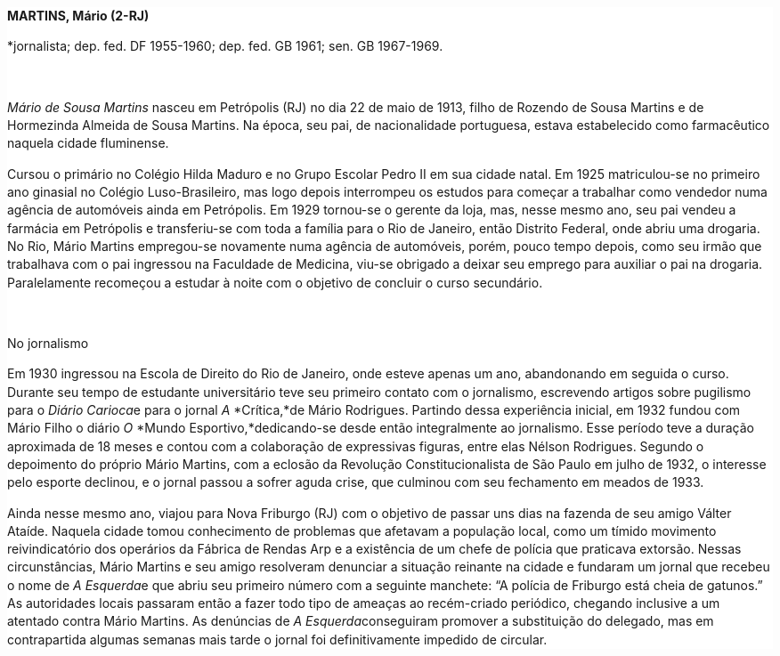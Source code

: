**MARTINS, Mário (2-RJ)**

\*jornalista; dep. fed. DF 1955-1960; dep. fed. GB 1961; sen. GB
1967-1969.

 

*Mário de Sousa Martins* nasceu em Petrópolis (RJ) no dia 22 de maio de
1913, filho de Rozendo de Sousa Martins e de Hormezinda Almeida de Sousa
Martins. Na época, seu pai, de nacionalidade portuguesa, estava
estabelecido como farmacêutico naquela cidade fluminense.

Cursou o primário no Colégio Hilda Maduro e no Grupo Escolar Pedro II em
sua cidade natal. Em 1925 matriculou-se no primeiro ano ginasial no
Colégio Luso-Brasileiro, mas logo depois interrompeu os estudos para
começar a trabalhar como vendedor numa agência de automóveis ainda em
Petrópolis. Em 1929 tornou-se o gerente da loja, mas, nesse mesmo ano,
seu pai vendeu a farmácia em Petrópolis e transferiu-se com toda a
família para o Rio de Janeiro, então Distrito Federal, onde abriu uma
drogaria. No Rio, Mário Martins empregou-se novamente numa agência de
automóveis, porém, pouco tempo depois, como seu irmão que trabalhava com
o pai ingressou na Faculdade de Medicina, viu-se obrigado a deixar seu
emprego para auxiliar o pai na drogaria. Paralelamente recomeçou a
estudar à noite com o objetivo de concluir o curso secundário.

 

No jornalismo

Em 1930 ingressou na Escola de Direito do Rio de Janeiro, onde esteve
apenas um ano, abandonando em seguida o curso. Durante seu tempo de
estudante universitário teve seu primeiro contato com o jornalismo,
escrevendo artigos sobre pugilismo para o *Diário Carioca*e para o
jornal *A* *Crítica,*de Mário Rodrigues. Partindo dessa experiência
inicial, em 1932 fundou com Mário Filho o diário *O* *Mundo
Esportivo,*dedicando-se desde então integralmente ao jornalismo. Esse
período teve a duração aproximada de 18 meses e contou com a colaboração
de expressivas figuras, entre elas Nélson Rodrigues. Segundo o
depoimento do próprio Mário Martins, com a eclosão da Revolução
Constitucionalista de São Paulo em julho de 1932, o interesse pelo
esporte declinou, e o jornal passou a sofrer aguda crise, que culminou
com seu fechamento em meados de 1933.

Ainda nesse mesmo ano, viajou para Nova Friburgo (RJ) com o objetivo de
passar uns dias na fazenda de seu amigo Válter Ataíde. Naquela cidade
tomou conhecimento de problemas que afetavam a população local, como um
tímido movimento reivindicatório dos operários da Fábrica de Rendas Arp
e a existência de um chefe de polícia que praticava extorsão. Nessas
circunstâncias, Mário Martins e seu amigo resolveram denunciar a
situação reinante na cidade e fundaram um jornal que recebeu o nome de
*A Esquerda*e que abriu seu primeiro número com a seguinte manchete: “A
polícia de Friburgo está cheia de gatunos.” As autoridades locais
passaram então a fazer todo tipo de ameaças ao recém-criado periódico,
chegando inclusive a um atentado contra Mário Martins. As denúncias de
*A Esquerda*conseguiram promover a substituição do delegado, mas em
contrapartida algumas semanas mais tarde o jornal foi definitivamente
impedido de circular.
